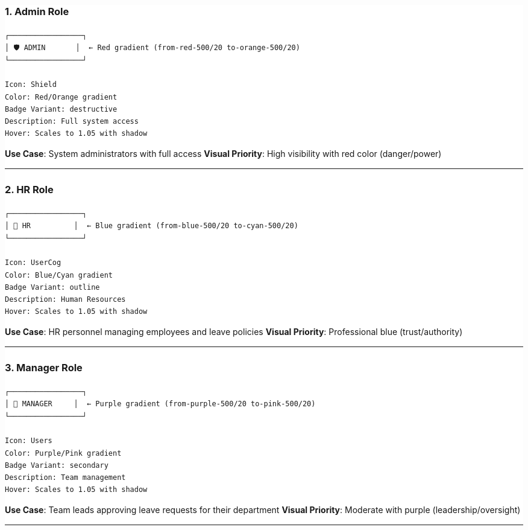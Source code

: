 ### 1. Admin Role
```
┌─────────────────┐
│ 🛡️ ADMIN       │  ← Red gradient (from-red-500/20 to-orange-500/20)
└─────────────────┘

Icon: Shield
Color: Red/Orange gradient
Badge Variant: destructive
Description: Full system access
Hover: Scales to 1.05 with shadow
```

**Use Case**: System administrators with full access
**Visual Priority**: High visibility with red color (danger/power)

---

### 2. HR Role
```
┌─────────────────┐
│ 🔧 HR          │  ← Blue gradient (from-blue-500/20 to-cyan-500/20)
└─────────────────┘

Icon: UserCog
Color: Blue/Cyan gradient
Badge Variant: outline
Description: Human Resources
Hover: Scales to 1.05 with shadow
```

**Use Case**: HR personnel managing employees and leave policies
**Visual Priority**: Professional blue (trust/authority)

---

### 3. Manager Role
```
┌─────────────────┐
│ 👥 MANAGER     │  ← Purple gradient (from-purple-500/20 to-pink-500/20)
└─────────────────┘

Icon: Users
Color: Purple/Pink gradient
Badge Variant: secondary
Description: Team management
Hover: Scales to 1.05 with shadow
```

**Use Case**: Team leads approving leave requests for their department
**Visual Priority**: Moderate with purple (leadership/oversight)

---
